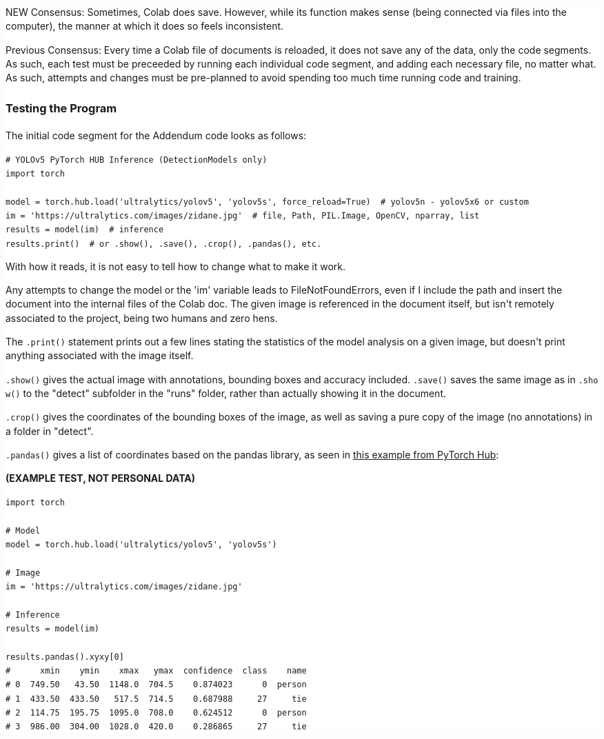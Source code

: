 NEW Consensus: Sometimes, Colab does save. However, while its function makes sense (being connected via files into the computer), the manner at which it does so feels inconsistent.

Previous Consensus: Every time a Colab file of documents is reloaded, it does not save any of the data, only the code segments. As such, each test must be preceeded by running each individual code segment, and adding each necessary file, no matter what. As such, attempts and changes must be pre-planned to avoid spending too much time running code and training.

### Testing the Program

The initial code segment for the Addendum code looks as follows:

```
# YOLOv5 PyTorch HUB Inference (DetectionModels only)
import torch

model = torch.hub.load('ultralytics/yolov5', 'yolov5s', force_reload=True)  # yolov5n - yolov5x6 or custom
im = 'https://ultralytics.com/images/zidane.jpg'  # file, Path, PIL.Image, OpenCV, nparray, list
results = model(im)  # inference
results.print()  # or .show(), .save(), .crop(), .pandas(), etc.
```

With how it reads, it is not easy to tell how to change what to make it work.

Any attempts to change the model or the 'im' variable leads to FileNotFoundErrors, even if I include the path and insert the document into the internal files of the Colab doc. The given image is referenced in the document itself, but isn't remotely associated to the project, being two humans and zero hens.

The `.print()` statement prints out a few lines stating the statistics of the model analysis on a given image, but doesn't print anything associated with the image itself.

`.show()` gives the actual image with annotations, bounding boxes and accuracy included.
`.save()` saves the same image as in `.show()` to the "detect" subfolder in the "runs" folder, rather than actually showing it in the document.

`.crop()` gives the coordinates of the bounding boxes of the image, as well as saving a pure copy of the image (no annotations) in a folder in "detect". 

`.pandas()` gives a list of coordinates based on the pandas library, as seen in [this example from PyTorch Hub](https://docs.ultralytics.com/yolov5/tutorials/pytorch_hub_model_loading/#force-reload):

**(EXAMPLE TEST, NOT PERSONAL DATA)**
```
import torch

# Model
model = torch.hub.load('ultralytics/yolov5', 'yolov5s')

# Image
im = 'https://ultralytics.com/images/zidane.jpg'

# Inference
results = model(im)

results.pandas().xyxy[0]
#      xmin    ymin    xmax   ymax  confidence  class    name
# 0  749.50   43.50  1148.0  704.5    0.874023      0  person
# 1  433.50  433.50   517.5  714.5    0.687988     27     tie
# 2  114.75  195.75  1095.0  708.0    0.624512      0  person
# 3  986.00  304.00  1028.0  420.0    0.286865     27     tie
```
